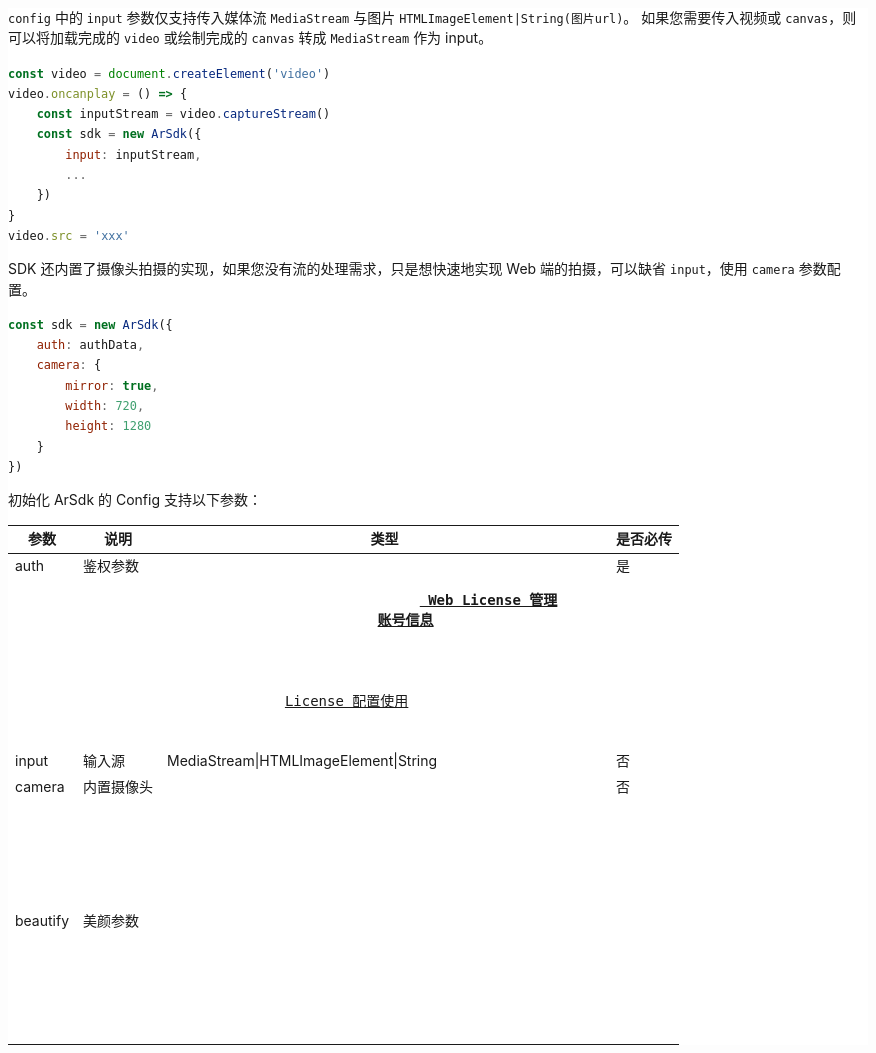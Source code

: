 `config` 中的 `input` 参数仅支持传入媒体流 `MediaStream` 与图片 `HTMLImageElement|String(图片url)`。
如果您需要传入视频或 `canvas`，则可以将加载完成的 `video` 或绘制完成的 `canvas` 转成 `MediaStream` 作为 input。
```javascript
const video = document.createElement('video')
video.oncanplay = () => {
	const inputStream = video.captureStream()
	const sdk = new ArSdk({
		input: inputStream,
		...
	})
}
video.src = 'xxx'
```
SDK 还内置了摄像头拍摄的实现，如果您没有流的处理需求，只是想快速地实现 Web 端的拍摄，可以缺省 `input`，使用 `camera` 参数配置。
```javascript
const sdk = new ArSdk({
	auth: authData,
	camera: {
		mirror: true,
		width: 720,
		height: 1280
	}
})
```
初始化 ArSdk 的 Config 支持以下参数：
<table>
<thead><tr><th>参数</th><th>说明</th><th>类型</th><th>是否必传</th></tr></thead>
<tbody>
<tr>
<td>auth</td>
<td>鉴权参数</td>
<td><pre style="color:white">
type AuthConfig = {
  licenseKey: string // 控制台 <a href="https://console.cloud.tencent.com/vcube/web"><strong> Web License 管理</strong></a> 获取
  appId: string // 控制台 <a href="https://console.cloud.tencent.com/developer"><strong>账号信息</strong></a> &gt; <strong>基本信息</strong> 查看 APPID
  authFunc:() => Promise<{
    signature:string,
    timestamp:string
  }> // 请参见 <a href="https://cloud.tencent.com/document/product/616/71370">License 配置使用</a>
}
</pre></td>
<td>是</td></tr><tr>

<td>input</td>
<td>输入源</td>
<td>MediaStream|HTMLImageElement|String</td>
<td>否</td></tr><tr>
<td>camera</td>
<td>内置摄像头</td>
<td><pre style="color:white">
type CameraConfig = {
	width: number, // 拍摄画面宽度
	height: number, // 拍摄画面高度
	mirror: boolean // 是否开启左右镜像
}
</pre></td>
<td>否</td></tr><tr>
<td>beautify</td>
<td>美颜参数</td>
<td><pre style="color:white">
type BeautifyOptions = {
	whiten?: number, // 美白 0-1
	dermabrasion?: number // 磨皮0-1